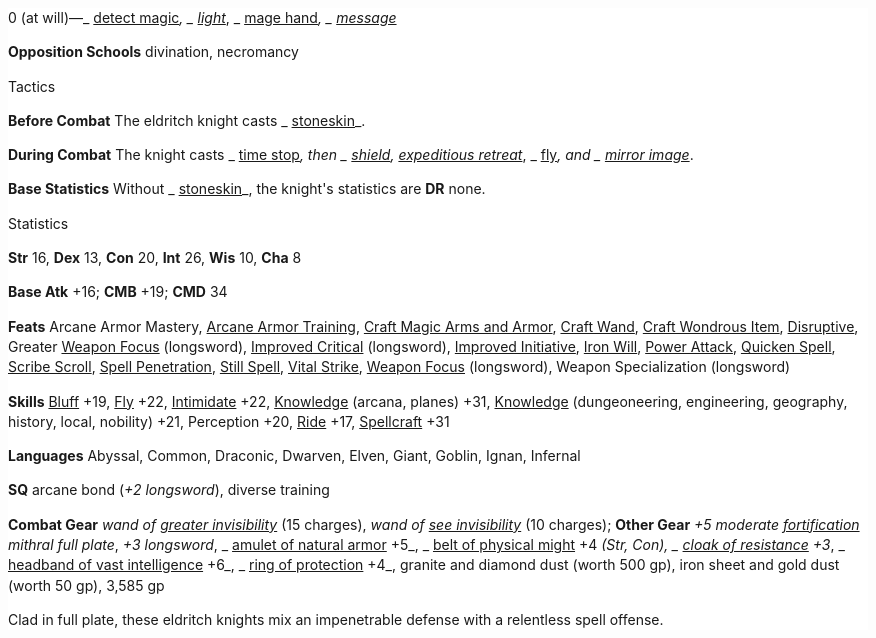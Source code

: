 0 (at will)—_ [detect magic](/pathfinderRPG/prd/spells/detectMagic.html#_detect-magic)_, _ [light](/pathfinderRPG/prd/spells/light.html#_light)_, _ [mage hand](/pathfinderRPG/prd/spells/mageHand.html#_mage-hand)_, _ [message](/pathfinderRPG/prd/spells/message.html#_message)_

**Opposition Schools** divination, necromancy

Tactics

**Before Combat** The eldritch knight casts _ [stoneskin](/pathfinderRPG/prd/spells/stoneskin.html#_stoneskin)_.

**During Combat** The knight casts _ [time stop](/pathfinderRPG/prd/spells/timeStop.html#_time-stop)_, then _ [shield](/pathfinderRPG/prd/spells/shield.html#_shield), [expeditious retreat](/pathfinderRPG/prd/spells/expeditiousRetreat.html#_expeditious-retreat)_, _ [fly](/pathfinderRPG/prd/spells/fly.html)_, and _ [mirror image](/pathfinderRPG/prd/spells/mirrorImage.html#_mirror-image)_.

**Base Statistics** Without _ [stoneskin](/pathfinderRPG/prd/spells/stoneskin.html#_stoneskin)_, the knight's statistics are **DR** none.

Statistics

**Str** 16, **Dex** 13, **Con** 20, **Int** 26, **Wis** 10, **Cha** 8

**Base Atk** +16; **CMB** +19; **CMD** 34

**Feats** Arcane Armor Mastery, [Arcane Armor Training](/pathfinderRPG/prd/feats.html#_arcane-armor-training), [Craft Magic Arms and Armor](/pathfinderRPG/prd/feats.html#_craft-magic-arms-and-armor), [Craft Wand](/pathfinderRPG/prd/feats.html#_craft-wand), [Craft Wondrous Item](/pathfinderRPG/prd/feats.html#_craft-wondrous-item), [Disruptive](/pathfinderRPG/prd/feats.html#_disruptive), Greater [Weapon Focus](/pathfinderRPG/prd/feats.html#_weapon-focus) (longsword), [Improved Critical](/pathfinderRPG/prd/feats.html#_improved-critical) (longsword), [Improved Initiative](/pathfinderRPG/prd/feats.html#_improved-initiative), [Iron Will](/pathfinderRPG/prd/feats.html#_iron-will), [Power Attack](/pathfinderRPG/prd/feats.html#_power-attack), [Quicken Spell](/pathfinderRPG/prd/feats.html#_quicken-spell), [Scribe Scroll](/pathfinderRPG/prd/feats.html#_scribe-scroll), [Spell Penetration](/pathfinderRPG/prd/feats.html#_spell-penetration), [Still Spell](/pathfinderRPG/prd/feats.html#_still-spell), [Vital Strike](/pathfinderRPG/prd/feats.html#_vital-strike), [Weapon Focus](/pathfinderRPG/prd/feats.html#_weapon-focus) (longsword), Weapon Specialization (longsword)

**Skills** [Bluff](/pathfinderRPG/prd/skills/bluff.html#_bluff) +19, [Fly](/pathfinderRPG/prd/skills/fly.html#_fly) +22, [Intimidate](/pathfinderRPG/prd/skills/intimidate.html#_intimidate) +22, [Knowledge](/pathfinderRPG/prd/skills/knowledge.html#_knowledge) (arcana, planes) +31, [Knowledge](/pathfinderRPG/prd/skills/knowledge.html#_knowledge) (dungeoneering, engineering, geography, history, local, nobility) +21, Perception +20, [Ride](/pathfinderRPG/prd/skills/ride.html#_ride) +17, [Spellcraft](/pathfinderRPG/prd/skills/spellcraft.html#_spellcraft) +31

**Languages** Abyssal, Common, Draconic, Dwarven, Elven, Giant, Goblin, Ignan, Infernal

**SQ** arcane bond (_+2 longsword_), diverse training

**Combat Gear** _wand of [greater invisibility](/pathfinderRPG/prd/spells/invisibility.html#_invisibility-greater)_ (15 charges), _wand of [see invisibility](/pathfinderRPG/prd/spells/seeInvisibility.html#_see-invisibility)_ (10 charges); **Other Gear** _+5 moderate [fortification](/pathfinderRPG/prd/magicItems/armor.html#_armor-fortification) mithral full plate_, _+3 longsword_, _ [amulet of natural armor](/pathfinderRPG/prd/magicItems/wondrousItems.html#_amulet-of-natural-armor) +5_, _ [belt of physical might](/pathfinderRPG/prd/magicItems/wondrousItems.html#_belt-of-physical-might) +4 _(Str, Con), _ [cloak of resistance](/pathfinderRPG/prd/magicItems/wondrousItems.html#_cloak-of-resistance) +3_, _ [headband of vast intelligence](/pathfinderRPG/prd/magicItems/wondrousItems.html#_headband-of-vast-intelligence) +6_, _ [ring of protection](/pathfinderRPG/prd/magicItems/rings.html#_ring-of-protection) +4_, granite and diamond dust (worth 500 gp), iron sheet and gold dust (worth 50 gp), 3,585 gp

Clad in full plate, these eldritch knights mix an impenetrable defense with a relentless spell offense.

